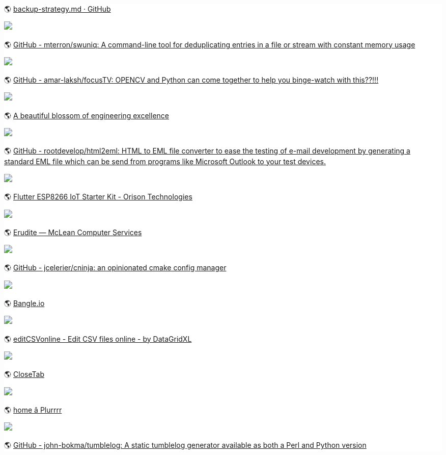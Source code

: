 🌎 [backup-strategy.md · GitHub](https://gist.github.com/smcalilly/79b52fc54aa932cc6b222c67023f99d4)

![](/images/2022/01/15/httpsgistgithubcomsmcalilly79b52fc54aa932cc6b222c67023f99d4.png)

🌎 [GitHub - mterron/swuniq: A command-line tool for deduplicating entries in a file or stream with constant memory usage](https://github.com/mterron/swuniq)

![](/images/2022/01/15/httpsgithubcommterronswuniq.png)

🌎 [GitHub - amar-laksh/focusTV: OPENCV and Python can come together to help you binge-watch with this??!!!](https://github.com/amar-laksh/focusTV)

![](/images/2022/01/15/httpsgithubcomamar-lakshfocustv.png)

🌎 [A beautiful blossom of engineering excellence](https://dcz_self.gitlab.io/posts/blossom/)

![](/images/2022/01/15/httpsdcz_selfgitlabiopostsblossom.png)

🌎 [GitHub - rootdevelop/html2eml: HTML to EML file converter to ease the testing of e-mail development by generating a standard EML file which can be send from programs like Microsoft Outlook to your test devices.](https://github.com/rootdevelop/html2eml)

![](/images/2022/01/15/httpsgithubcomrootdevelophtml2eml.png)

🌎 [Flutter ESP8266 IoT Starter Kit - Orison Technologies](https://orison.biz/projects/flutter-esp8266-iot-starter-kit/)

![](/images/2022/01/15/httpsorisonbizprojectsflutter-esp8266-iot-starter-kit.png)

🌎 [Erudite — McLean Computer Services](https://evanmclean.com/software/erudite/)

![](/images/2022/01/15/httpsevanmcleancomsoftwareerudite.png)

🌎 [GitHub - jcelerier/cninja: an opinionated cmake config manager](https://github.com/jcelerier/cninja)

![](/images/2022/01/15/httpsgithubcomjceleriercninja.png)

🌎 [Bangle.io](https://bangle.io)

![](/images/2022/01/15/httpsbangleio.png)

🌎 [editCSVonline - Edit CSV files online - by DataGridXL](https://editcsvonline.com)

![](/images/2022/01/15/httpseditcsvonlinecom.png)

🌎 [CloseTab](https://closetab.email)

![](/images/2022/01/15/httpsclosetabemail.png)

🌎 [home â Plurrrr](https://plurrrr.com/)

![](/images/2022/01/15/httpsplurrrrcom.png)

🌎 [GitHub - john-bokma/tumblelog: A static tumblelog generator available as both a Perl and Python version](https://github.com/john-bokma/tumblelog)
